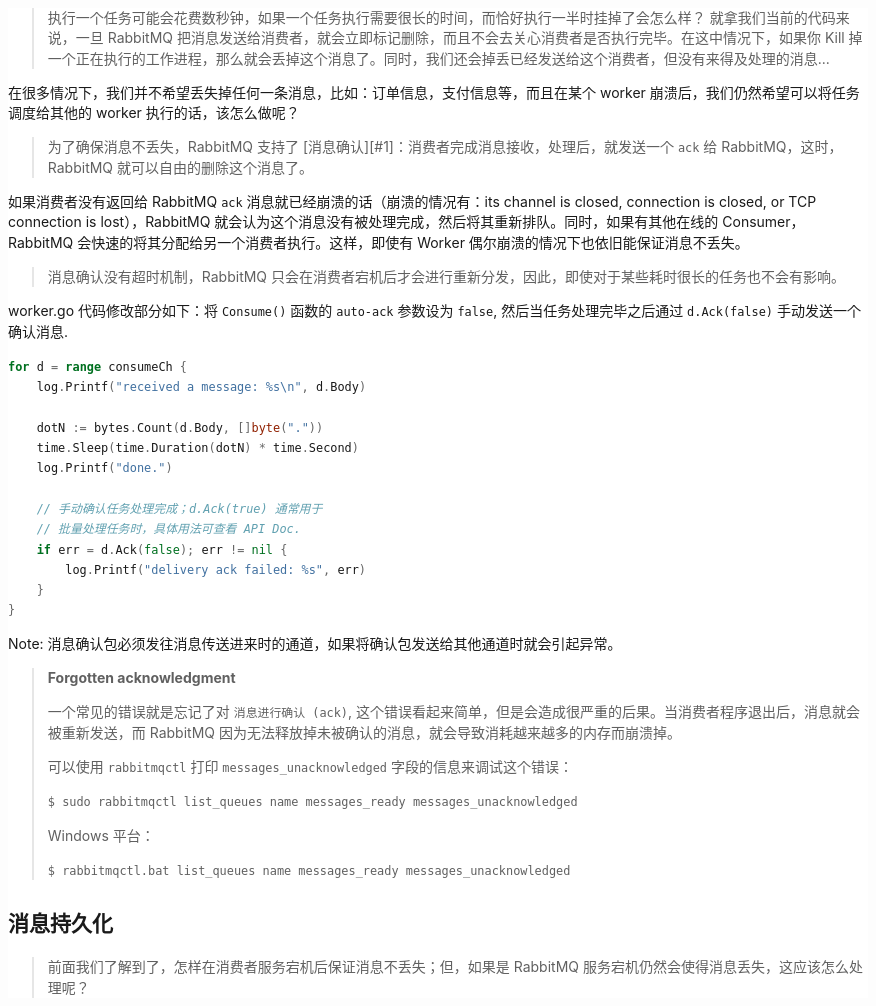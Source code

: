 > 执行一个任务可能会花费数秒钟，如果一个任务执行需要很长的时间，而恰好执行一半时挂掉了会怎么样？ 就拿我们当前的代码来说，一旦 RabbitMQ 把消息发送给消费者，就会立即标记删除，而且不会去关心消费者是否执行完毕。在这中情况下，如果你 Kill 掉一个正在执行的工作进程，那么就会丢掉这个消息了。同时，我们还会掉丢已经发送给这个消费者，但没有来得及处理的消息...

在很多情况下，我们并不希望丢失掉任何一条消息，比如：订单信息，支付信息等，而且在某个 worker 崩溃后，我们仍然希望可以将任务调度给其他的 worker 执行的话，该怎么做呢？

> 为了确保消息不丢失，RabbitMQ 支持了 [消息确认][#1]：消费者完成消息接收，处理后，就发送一个 `ack` 给 RabbitMQ，这时，RabbitMQ 就可以自由的删除这个消息了。

如果消费者没有返回给 RabbitMQ `ack` 消息就已经崩溃的话（崩溃的情况有：its channel is closed, connection is closed, or TCP connection is lost），RabbitMQ 就会认为这个消息没有被处理完成，然后将其重新排队。同时，如果有其他在线的 Consumer，RabbitMQ 会快速的将其分配给另一个消费者执行。这样，即使有 Worker 偶尔崩溃的情况下也依旧能保证消息不丢失。

> 消息确认没有超时机制，RabbitMQ 只会在消费者宕机后才会进行重新分发，因此，即使对于某些耗时很长的任务也不会有影响。

worker.go 代码修改部分如下：将 `Consume()` 函数的 `auto-ack` 参数设为 `false`, 然后当任务处理完毕之后通过 `d.Ack(false)` 手动发送一个确认消息.

```go
for d = range consumeCh {
	log.Printf("received a message: %s\n", d.Body)

	dotN := bytes.Count(d.Body, []byte("."))
	time.Sleep(time.Duration(dotN) * time.Second)
	log.Printf("done.")

	// 手动确认任务处理完成；d.Ack(true) 通常用于
	// 批量处理任务时，具体用法可查看 API Doc.
	if err = d.Ack(false); err != nil {
		log.Printf("delivery ack failed: %s", err)
	}
}
```

Note: 消息确认包必须发往消息传送进来时的通道，如果将确认包发送给其他通道时就会引起异常。

> **Forgotten acknowledgment**
>
> 一个常见的错误就是忘记了对 `消息进行确认 (ack)`, 这个错误看起来简单，但是会造成很严重的后果。当消费者程序退出后，消息就会被重新发送，而 RabbitMQ 因为无法释放掉未被确认的消息，就会导致消耗越来越多的内存而崩溃掉。
>
> 可以使用 `rabbitmqctl` 打印 `messages_unacknowledged` 字段的信息来调试这个错误：
> 
> ```bash
> $ sudo rabbitmqctl list_queues name messages_ready messages_unacknowledged
> ```
>
> Windows 平台：
>
> ```bash
> $ rabbitmqctl.bat list_queues name messages_ready messages_unacknowledged
> ```

## 消息持久化

> 前面我们了解到了，怎样在消费者服务宕机后保证消息不丢失；但，如果是 RabbitMQ 服务宕机仍然会使得消息丢失，这应该怎么处理呢？
